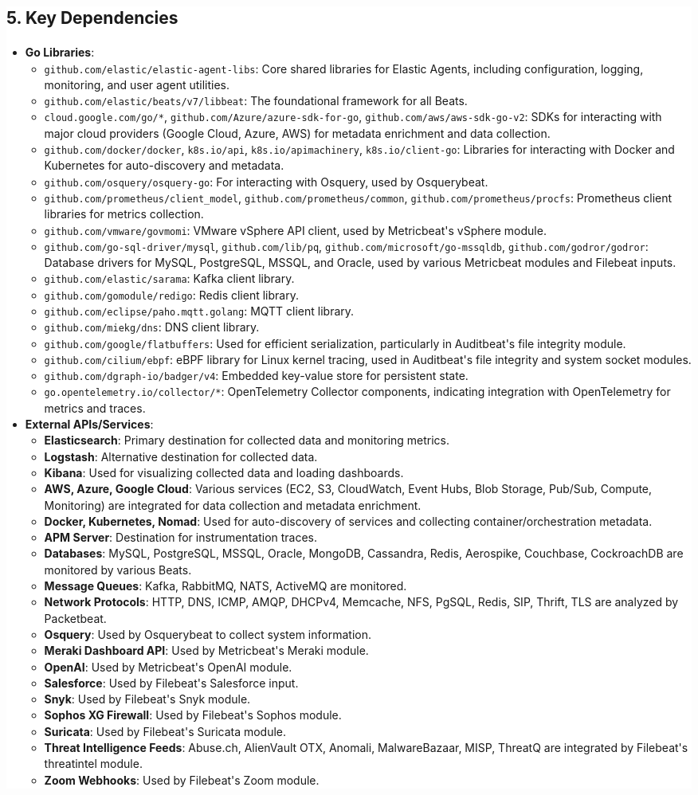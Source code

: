 ## 5. Key Dependencies

*   **Go Libraries**:
    *   `github.com/elastic/elastic-agent-libs`: Core shared libraries for Elastic Agents, including configuration, logging, monitoring, and user agent utilities.
    *   `github.com/elastic/beats/v7/libbeat`: The foundational framework for all Beats.
    *   `cloud.google.com/go/*`, `github.com/Azure/azure-sdk-for-go`, `github.com/aws/aws-sdk-go-v2`: SDKs for interacting with major cloud providers (Google Cloud, Azure, AWS) for metadata enrichment and data collection.
    *   `github.com/docker/docker`, `k8s.io/api`, `k8s.io/apimachinery`, `k8s.io/client-go`: Libraries for interacting with Docker and Kubernetes for auto-discovery and metadata.
    *   `github.com/osquery/osquery-go`: For interacting with Osquery, used by Osquerybeat.
    *   `github.com/prometheus/client_model`, `github.com/prometheus/common`, `github.com/prometheus/procfs`: Prometheus client libraries for metrics collection.
    *   `github.com/vmware/govmomi`: VMware vSphere API client, used by Metricbeat's vSphere module.
    *   `github.com/go-sql-driver/mysql`, `github.com/lib/pq`, `github.com/microsoft/go-mssqldb`, `github.com/godror/godror`: Database drivers for MySQL, PostgreSQL, MSSQL, and Oracle, used by various Metricbeat modules and Filebeat inputs.
    *   `github.com/elastic/sarama`: Kafka client library.
    *   `github.com/gomodule/redigo`: Redis client library.
    *   `github.com/eclipse/paho.mqtt.golang`: MQTT client library.
    *   `github.com/miekg/dns`: DNS client library.
    *   `github.com/google/flatbuffers`: Used for efficient serialization, particularly in Auditbeat's file integrity module.
    *   `github.com/cilium/ebpf`: eBPF library for Linux kernel tracing, used in Auditbeat's file integrity and system socket modules.
    *   `github.com/dgraph-io/badger/v4`: Embedded key-value store for persistent state.
    *   `go.opentelemetry.io/collector/*`: OpenTelemetry Collector components, indicating integration with OpenTelemetry for metrics and traces.
*   **External APIs/Services**:
    *   **Elasticsearch**: Primary destination for collected data and monitoring metrics.
    *   **Logstash**: Alternative destination for collected data.
    *   **Kibana**: Used for visualizing collected data and loading dashboards.
    *   **AWS, Azure, Google Cloud**: Various services (EC2, S3, CloudWatch, Event Hubs, Blob Storage, Pub/Sub, Compute, Monitoring) are integrated for data collection and metadata enrichment.
    *   **Docker, Kubernetes, Nomad**: Used for auto-discovery of services and collecting container/orchestration metadata.
    *   **APM Server**: Destination for instrumentation traces.
    *   **Databases**: MySQL, PostgreSQL, MSSQL, Oracle, MongoDB, Cassandra, Redis, Aerospike, Couchbase, CockroachDB are monitored by various Beats.
    *   **Message Queues**: Kafka, RabbitMQ, NATS, ActiveMQ are monitored.
    *   **Network Protocols**: HTTP, DNS, ICMP, AMQP, DHCPv4, Memcache, NFS, PgSQL, Redis, SIP, Thrift, TLS are analyzed by Packetbeat.
    *   **Osquery**: Used by Osquerybeat to collect system information.
    *   **Meraki Dashboard API**: Used by Metricbeat's Meraki module.
    *   **OpenAI**: Used by Metricbeat's OpenAI module.
    *   **Salesforce**: Used by Filebeat's Salesforce input.
    *   **Snyk**: Used by Filebeat's Snyk module.
    *   **Sophos XG Firewall**: Used by Filebeat's Sophos module.
    *   **Suricata**: Used by Filebeat's Suricata module.
    *   **Threat Intelligence Feeds**: Abuse.ch, AlienVault OTX, Anomali, MalwareBazaar, MISP, ThreatQ are integrated by Filebeat's threatintel module.
    *   **Zoom Webhooks**: Used by Filebeat's Zoom module.

